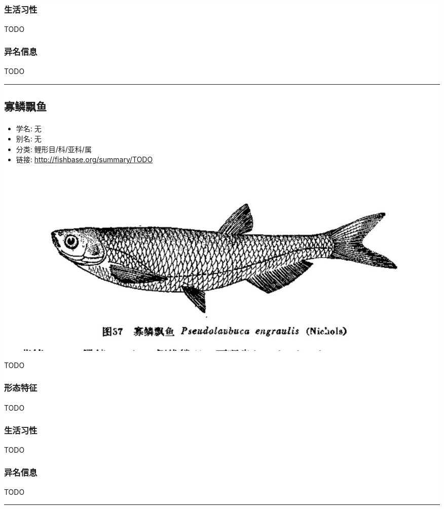 ### 生活习性

TODO

### 异名信息

TODO

------



## 寡鳞飘鱼

- 学名: 无
- 别名: 无
- 分类: 鲤形目/科/亚科/属
- 链接: <http://fishbase.org/summary/TODO>

![图片](photos/寡鳞飘鱼.jpg)

TODO

### 形态特征

TODO

### 生活习性

TODO

### 异名信息

TODO

------
